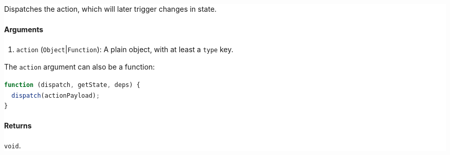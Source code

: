 Dispatches the action, which will later trigger changes in state.

#### Arguments

1. `action` (`Object`|`Function`): A plain object, with at least a `type` key.

The `action` argument can also be a function:

```js
function (dispatch, getState, deps) {
  dispatch(actionPayload);
}
```

#### Returns

`void`.
